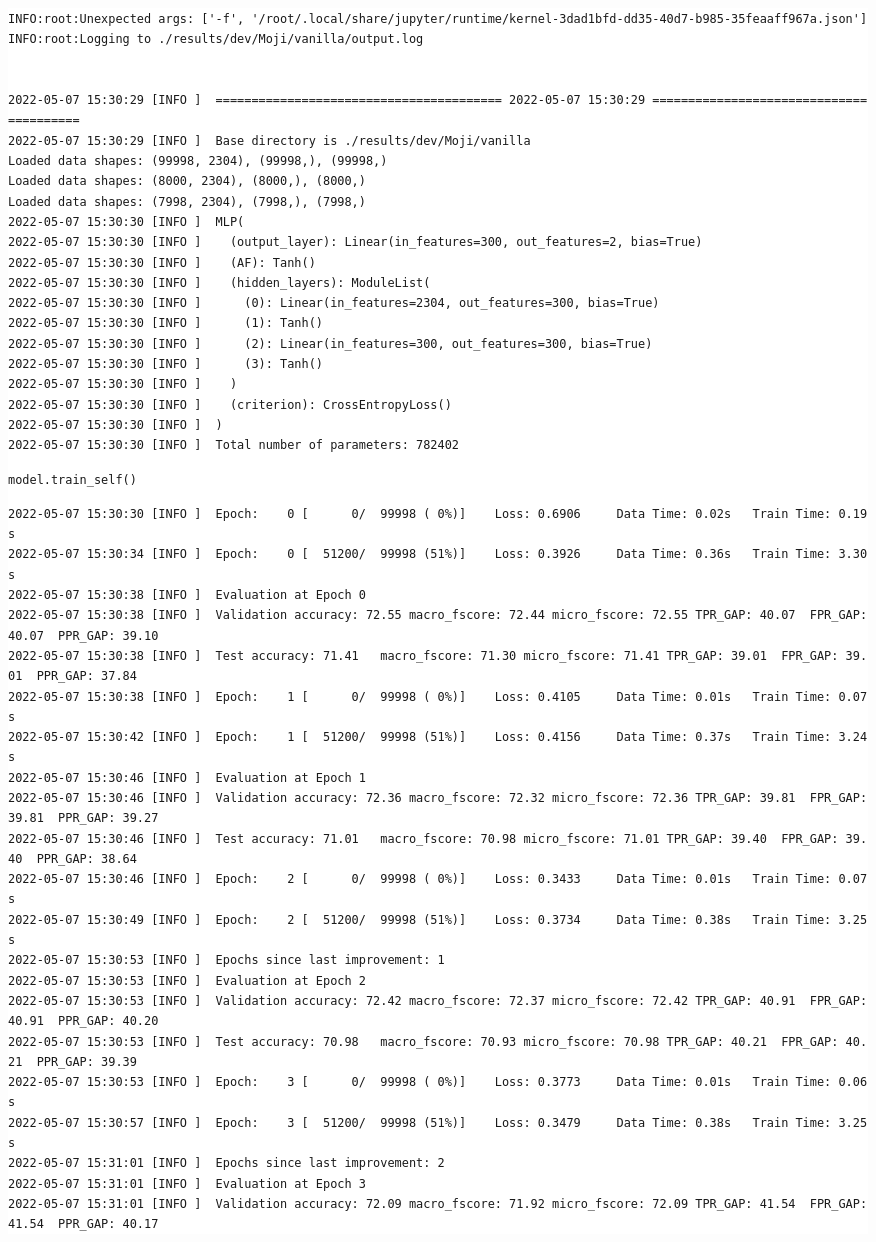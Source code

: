     INFO:root:Unexpected args: ['-f', '/root/.local/share/jupyter/runtime/kernel-3dad1bfd-dd35-40d7-b985-35feaaff967a.json']
    INFO:root:Logging to ./results/dev/Moji/vanilla/output.log
    

    2022-05-07 15:30:29 [INFO ]  ======================================== 2022-05-07 15:30:29 ========================================
    2022-05-07 15:30:29 [INFO ]  Base directory is ./results/dev/Moji/vanilla
    Loaded data shapes: (99998, 2304), (99998,), (99998,)
    Loaded data shapes: (8000, 2304), (8000,), (8000,)
    Loaded data shapes: (7998, 2304), (7998,), (7998,)
    2022-05-07 15:30:30 [INFO ]  MLP( 
    2022-05-07 15:30:30 [INFO ]    (output_layer): Linear(in_features=300, out_features=2, bias=True)
    2022-05-07 15:30:30 [INFO ]    (AF): Tanh()
    2022-05-07 15:30:30 [INFO ]    (hidden_layers): ModuleList(
    2022-05-07 15:30:30 [INFO ]      (0): Linear(in_features=2304, out_features=300, bias=True)
    2022-05-07 15:30:30 [INFO ]      (1): Tanh()
    2022-05-07 15:30:30 [INFO ]      (2): Linear(in_features=300, out_features=300, bias=True)
    2022-05-07 15:30:30 [INFO ]      (3): Tanh()
    2022-05-07 15:30:30 [INFO ]    )
    2022-05-07 15:30:30 [INFO ]    (criterion): CrossEntropyLoss()
    2022-05-07 15:30:30 [INFO ]  )
    2022-05-07 15:30:30 [INFO ]  Total number of parameters: 782402 
    
    


```python
model.train_self()
```

    2022-05-07 15:30:30 [INFO ]  Epoch:    0 [      0/  99998 ( 0%)]	Loss: 0.6906	 Data Time: 0.02s	Train Time: 0.19s
    2022-05-07 15:30:34 [INFO ]  Epoch:    0 [  51200/  99998 (51%)]	Loss: 0.3926	 Data Time: 0.36s	Train Time: 3.30s
    2022-05-07 15:30:38 [INFO ]  Evaluation at Epoch 0
    2022-05-07 15:30:38 [INFO ]  Validation accuracy: 72.55	macro_fscore: 72.44	micro_fscore: 72.55	TPR_GAP: 40.07	FPR_GAP: 40.07	PPR_GAP: 39.10	
    2022-05-07 15:30:38 [INFO ]  Test accuracy: 71.41	macro_fscore: 71.30	micro_fscore: 71.41	TPR_GAP: 39.01	FPR_GAP: 39.01	PPR_GAP: 37.84	
    2022-05-07 15:30:38 [INFO ]  Epoch:    1 [      0/  99998 ( 0%)]	Loss: 0.4105	 Data Time: 0.01s	Train Time: 0.07s
    2022-05-07 15:30:42 [INFO ]  Epoch:    1 [  51200/  99998 (51%)]	Loss: 0.4156	 Data Time: 0.37s	Train Time: 3.24s
    2022-05-07 15:30:46 [INFO ]  Evaluation at Epoch 1
    2022-05-07 15:30:46 [INFO ]  Validation accuracy: 72.36	macro_fscore: 72.32	micro_fscore: 72.36	TPR_GAP: 39.81	FPR_GAP: 39.81	PPR_GAP: 39.27	
    2022-05-07 15:30:46 [INFO ]  Test accuracy: 71.01	macro_fscore: 70.98	micro_fscore: 71.01	TPR_GAP: 39.40	FPR_GAP: 39.40	PPR_GAP: 38.64	
    2022-05-07 15:30:46 [INFO ]  Epoch:    2 [      0/  99998 ( 0%)]	Loss: 0.3433	 Data Time: 0.01s	Train Time: 0.07s
    2022-05-07 15:30:49 [INFO ]  Epoch:    2 [  51200/  99998 (51%)]	Loss: 0.3734	 Data Time: 0.38s	Train Time: 3.25s
    2022-05-07 15:30:53 [INFO ]  Epochs since last improvement: 1
    2022-05-07 15:30:53 [INFO ]  Evaluation at Epoch 2
    2022-05-07 15:30:53 [INFO ]  Validation accuracy: 72.42	macro_fscore: 72.37	micro_fscore: 72.42	TPR_GAP: 40.91	FPR_GAP: 40.91	PPR_GAP: 40.20	
    2022-05-07 15:30:53 [INFO ]  Test accuracy: 70.98	macro_fscore: 70.93	micro_fscore: 70.98	TPR_GAP: 40.21	FPR_GAP: 40.21	PPR_GAP: 39.39	
    2022-05-07 15:30:53 [INFO ]  Epoch:    3 [      0/  99998 ( 0%)]	Loss: 0.3773	 Data Time: 0.01s	Train Time: 0.06s
    2022-05-07 15:30:57 [INFO ]  Epoch:    3 [  51200/  99998 (51%)]	Loss: 0.3479	 Data Time: 0.38s	Train Time: 3.25s
    2022-05-07 15:31:01 [INFO ]  Epochs since last improvement: 2
    2022-05-07 15:31:01 [INFO ]  Evaluation at Epoch 3
    2022-05-07 15:31:01 [INFO ]  Validation accuracy: 72.09	macro_fscore: 71.92	micro_fscore: 72.09	TPR_GAP: 41.54	FPR_GAP: 41.54	PPR_GAP: 40.17	